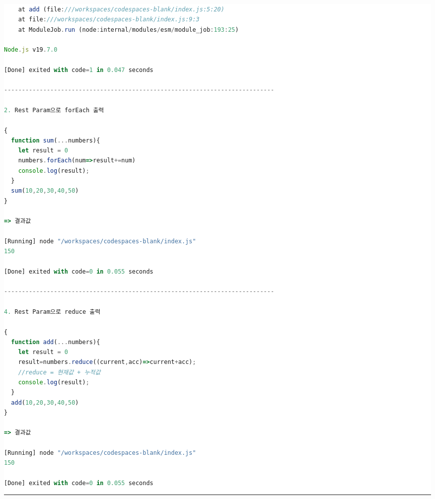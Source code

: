 ```jsx
    at add (file:///workspaces/codespaces-blank/index.js:5:20)
    at file:///workspaces/codespaces-blank/index.js:9:3
    at ModuleJob.run (node:internal/modules/esm/module_job:193:25)

Node.js v19.7.0

[Done] exited with code=1 in 0.047 seconds

----------------------------------------------------------------------------

2. Rest Param으로 forEach 출력

{
  function sum(...numbers){
    let result = 0
    numbers.forEach(num=>result+=num)
    console.log(result);
  }
  sum(10,20,30,40,50)
}

=> 결과값

[Running] node "/workspaces/codespaces-blank/index.js"
150

[Done] exited with code=0 in 0.055 seconds

----------------------------------------------------------------------------

4. Rest Param으로 reduce 출력

{
  function add(...numbers){
    let result = 0
    result=numbers.reduce((current,acc)=>current+acc);
    //reduce = 현재값 + 누적값
    console.log(result);
  }
  add(10,20,30,40,50)
}

=> 결과값

[Running] node "/workspaces/codespaces-blank/index.js"
150

[Done] exited with code=0 in 0.055 seconds

```

---